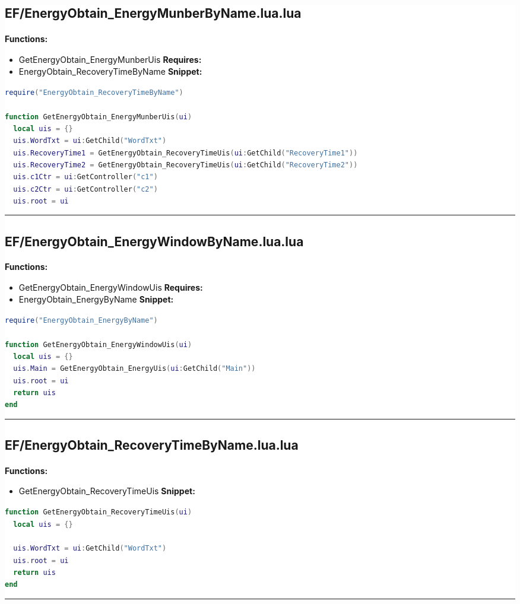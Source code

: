 
## EF/EnergyObtain_EnergyMunberByName.lua.lua
**Functions:**
- GetEnergyObtain_EnergyMunberUis
**Requires:**
- EnergyObtain_RecoveryTimeByName
**Snippet:**
```lua
require("EnergyObtain_RecoveryTimeByName")

function GetEnergyObtain_EnergyMunberUis(ui)
  local uis = {}
  uis.WordTxt = ui:GetChild("WordTxt")
  uis.RecoveryTime1 = GetEnergyObtain_RecoveryTimeUis(ui:GetChild("RecoveryTime1"))
  uis.RecoveryTime2 = GetEnergyObtain_RecoveryTimeUis(ui:GetChild("RecoveryTime2"))
  uis.c1Ctr = ui:GetController("c1")
  uis.c2Ctr = ui:GetController("c2")
  uis.root = ui
```

---

## EF/EnergyObtain_EnergyWindowByName.lua.lua
**Functions:**
- GetEnergyObtain_EnergyWindowUis
**Requires:**
- EnergyObtain_EnergyByName
**Snippet:**
```lua
require("EnergyObtain_EnergyByName")

function GetEnergyObtain_EnergyWindowUis(ui)
  local uis = {}
  uis.Main = GetEnergyObtain_EnergyUis(ui:GetChild("Main"))
  uis.root = ui
  return uis
end
```

---

## EF/EnergyObtain_RecoveryTimeByName.lua.lua
**Functions:**
- GetEnergyObtain_RecoveryTimeUis
**Snippet:**
```lua
function GetEnergyObtain_RecoveryTimeUis(ui)
  local uis = {}
  
  uis.WordTxt = ui:GetChild("WordTxt")
  uis.root = ui
  return uis
end
```

---